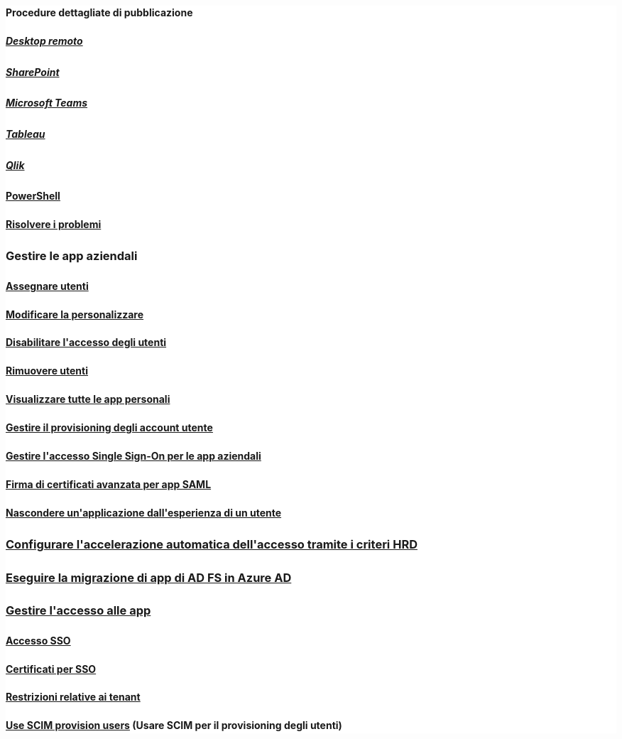 
#### Procedure dettagliate di pubblicazione
##### [Desktop remoto](manage-apps/application-proxy-integrate-with-remote-desktop-services.md)
##### [SharePoint](manage-apps/application-proxy-integrate-with-sharepoint-server.md)
##### [Microsoft Teams](manage-apps/application-proxy-integrate-with-teams.md)
##### [Tableau](manage-apps/application-proxy-integrate-with-tableau.md)
##### [Qlik](active-directory-application-proxy-qlik.md)
#### [PowerShell](https://docs.microsoft.com/powershell/module/azuread/?view=azureadps-2.0#application_proxy_application_management) 

#### [Risolvere i problemi](manage-apps/application-proxy-troubleshoot.md)

### Gestire le app aziendali
#### [Assegnare utenti](manage-apps/assign-user-or-group-access-portal.md)
#### [Modificare la personalizzare](manage-apps/change-name-or-logo-portal.md)
#### [Disabilitare l'accesso degli utenti](manage-apps/disable-user-sign-in-portal.md)
#### [Rimuovere utenti](manage-apps/remove-user-or-group-access-portal.md)
#### [Visualizzare tutte le app personali](manage-apps/view-applications-portal.md)
#### [Gestire il provisioning degli account utente](manage-apps/configure-automatic-user-provisioning-portal.md)
#### [Gestire l'accesso Single Sign-On per le app aziendali](manage-apps/configure-single-sign-on-portal.md)
#### [Firma di certificati avanzata per app SAML](manage-apps/certificate-signing-options.md)
#### [Nascondere un'applicazione dall'esperienza di un utente](manage-apps/hide-application-from-user-portal.md)
### [Configurare l'accelerazione automatica dell'accesso tramite i criteri HRD](manage-apps/configure-authentication-for-federated-users-portal.md)
### [Eseguire la migrazione di app di AD FS in Azure AD](manage-apps/migrate-adfs-apps-to-azure.md) 
### [Gestire l'accesso alle app](manage-apps/what-is-access-management.md)
#### [Accesso SSO](manage-apps/what-is-single-sign-on.md)
#### [Certificati per SSO](manage-apps/manage-certificates-for-federated-single-sign-on.md)
#### [Restrizioni relative ai tenant](manage-apps/tenant-restrictions.md)
#### [Use SCIM provision users](manage-apps/use-scim-to-provision-users-and-groups.md) (Usare SCIM per il provisioning degli utenti)
